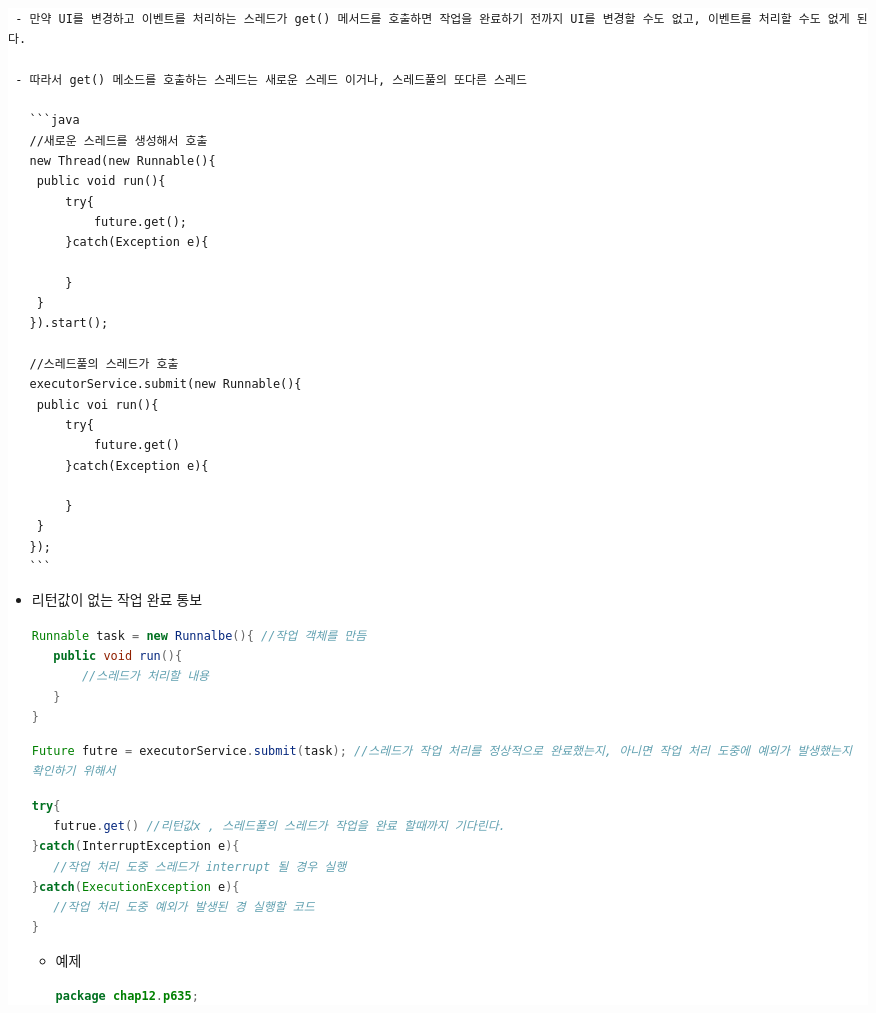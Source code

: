      - 만약 UI를 변경하고 이벤트를 처리하는 스레드가 get() 메서드를 호출하면 작업을 완료하기 전까지 UI를 변경할 수도 없고, 이벤트를 처리할 수도 없게 된다.

     - 따라서 get() 메소드를 호출하는 스레드는 새로운 스레드 이거나, 스레드풀의 또다른 스레드

       ```java
       //새로운 스레드를 생성해서 호출
       new Thread(new Runnable(){
       	public void run(){
       		try{
       			future.get();
       		}catch(Exception e){
       			
       		}
       	}
       }).start();
       
       //스레드풀의 스레드가 호출
       executorService.submit(new Runnable(){
       	public voi run(){
       		try{
       			future.get()
       		}catch(Exception e){
       
       		}
       	}
       });
       ```

   - 리턴값이 없는 작업 완료 통보

     ```java
     Runnable task = new Runnalbe(){ //작업 객체를 만듬
     	public void run(){
     		//스레드가 처리할 내용
     	}
     }
     ```

     ```java
     Future futre = executorService.submit(task); //스레드가 작업 처리를 정상적으로 완료했는지, 아니면 작업 처리 도중에 예외가 발생했는지 확인하기 위해서
     ```

     ```java
     try{
     	futrue.get() //리턴값x , 스레드풀의 스레드가 작업을 완료 할때까지 기다린다.
     }catch(InterruptException e){
     	//작업 처리 도중 스레드가 interrupt 될 경우 실행
     }catch(ExecutionException e){
     	//작업 처리 도중 예외가 발생된 경 실행할 코드
     }
     ```

     - 예제

       ```java
       package chap12.p635;
       